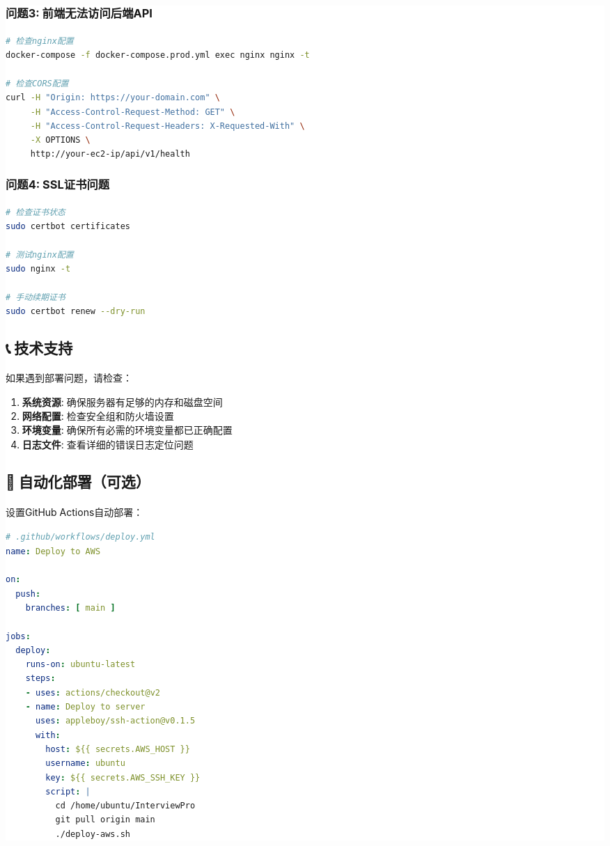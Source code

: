 ### 问题3: 前端无法访问后端API
```bash
# 检查nginx配置
docker-compose -f docker-compose.prod.yml exec nginx nginx -t

# 检查CORS配置
curl -H "Origin: https://your-domain.com" \
     -H "Access-Control-Request-Method: GET" \
     -H "Access-Control-Request-Headers: X-Requested-With" \
     -X OPTIONS \
     http://your-ec2-ip/api/v1/health
```

### 问题4: SSL证书问题
```bash
# 检查证书状态
sudo certbot certificates

# 测试nginx配置
sudo nginx -t

# 手动续期证书
sudo certbot renew --dry-run
```

## 📞 技术支持

如果遇到部署问题，请检查：

1. **系统资源**: 确保服务器有足够的内存和磁盘空间
2. **网络配置**: 检查安全组和防火墙设置
3. **环境变量**: 确保所有必需的环境变量都已正确配置
4. **日志文件**: 查看详细的错误日志定位问题

## 🔄 自动化部署（可选）

设置GitHub Actions自动部署：

```yaml
# .github/workflows/deploy.yml
name: Deploy to AWS

on:
  push:
    branches: [ main ]

jobs:
  deploy:
    runs-on: ubuntu-latest
    steps:
    - uses: actions/checkout@v2
    - name: Deploy to server
      uses: appleboy/ssh-action@v0.1.5
      with:
        host: ${{ secrets.AWS_HOST }}
        username: ubuntu
        key: ${{ secrets.AWS_SSH_KEY }}
        script: |
          cd /home/ubuntu/InterviewPro
          git pull origin main
          ./deploy-aws.sh
``` 